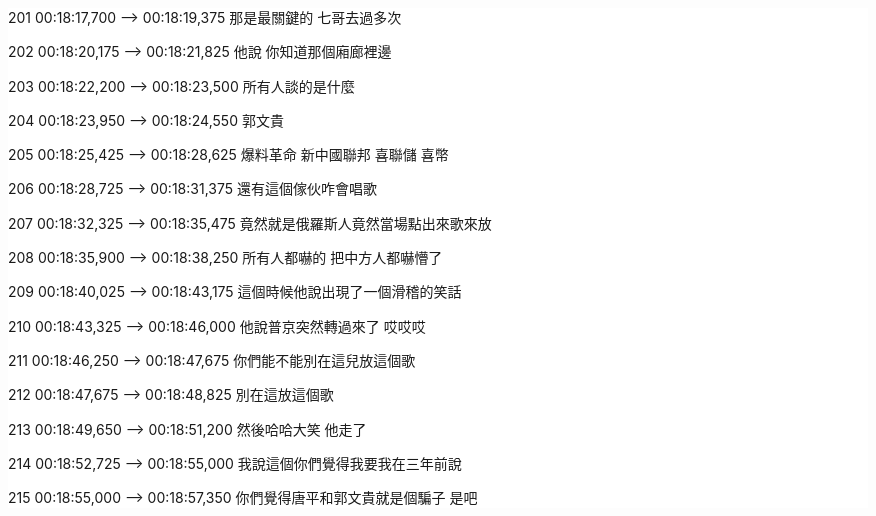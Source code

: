 201
00:18:17,700 –&gt; 00:18:19,375
那是最關鍵的 七哥去過多次
 
202
00:18:20,175 –&gt; 00:18:21,825
他說 你知道那個廂廊裡邊
 
203
00:18:22,200 –&gt; 00:18:23,500
所有人談的是什麼
 
204
00:18:23,950 –&gt; 00:18:24,550
郭文貴
 
205
00:18:25,425 –&gt; 00:18:28,625
爆料革命 新中國聯邦 喜聯儲 喜幣
 
206
00:18:28,725 –&gt; 00:18:31,375
還有這個傢伙咋會唱歌
 
207
00:18:32,325 –&gt; 00:18:35,475
竟然就是俄羅斯人竟然當場點出來歌來放
 
208
00:18:35,900 –&gt; 00:18:38,250
所有人都嚇的 把中方人都嚇懵了
 
209
00:18:40,025 –&gt; 00:18:43,175
這個時候他說出現了一個滑稽的笑話
 
210
00:18:43,325 –&gt; 00:18:46,000
他說普京突然轉過來了 哎哎哎
 
211
00:18:46,250 –&gt; 00:18:47,675
你們能不能別在這兒放這個歌
 
212
00:18:47,675 –&gt; 00:18:48,825
別在這放這個歌
 
213
00:18:49,650 –&gt; 00:18:51,200
然後哈哈大笑 他走了
 
214
00:18:52,725 –&gt; 00:18:55,000
我說這個你們覺得我要我在三年前說
 
215
00:18:55,000 –&gt; 00:18:57,350
你們覺得唐平和郭文貴就是個騙子 是吧
 